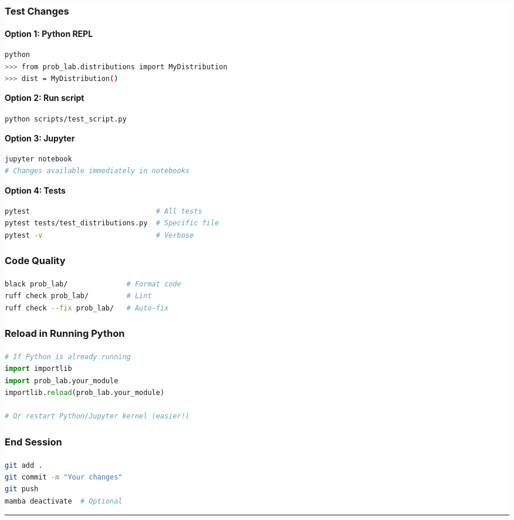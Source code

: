 ### Test Changes

**Option 1: Python REPL**
```bash
python
>>> from prob_lab.distributions import MyDistribution
>>> dist = MyDistribution()
```

**Option 2: Run script**
```bash
python scripts/test_script.py
```

**Option 3: Jupyter**
```bash
jupyter notebook
# Changes available immediately in notebooks
```

**Option 4: Tests**
```bash
pytest                              # All tests
pytest tests/test_distributions.py  # Specific file
pytest -v                           # Verbose
```

### Code Quality

```bash
black prob_lab/              # Format code
ruff check prob_lab/         # Lint
ruff check --fix prob_lab/   # Auto-fix
```

### Reload in Running Python

```python
# If Python is already running
import importlib
import prob_lab.your_module
importlib.reload(prob_lab.your_module)

# Or restart Python/Jupyter kernel (easier!)
```

### End Session

```bash
git add .
git commit -m "Your changes"
git push
mamba deactivate  # Optional
```

---
